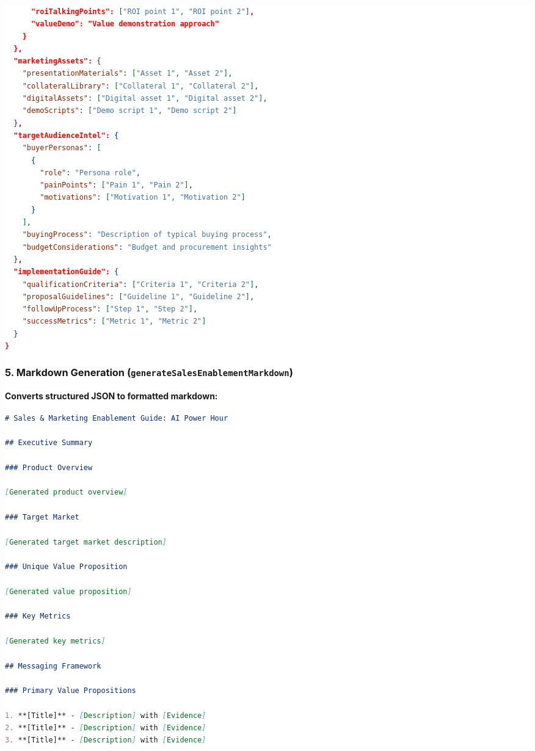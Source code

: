 ```json
      "roiTalkingPoints": ["ROI point 1", "ROI point 2"],
      "valueDemo": "Value demonstration approach"
    }
  },
  "marketingAssets": {
    "presentationMaterials": ["Asset 1", "Asset 2"],
    "collateralLibrary": ["Collateral 1", "Collateral 2"],
    "digitalAssets": ["Digital asset 1", "Digital asset 2"],
    "demoScripts": ["Demo script 1", "Demo script 2"]
  },
  "targetAudienceIntel": {
    "buyerPersonas": [
      {
        "role": "Persona role",
        "painPoints": ["Pain 1", "Pain 2"],
        "motivations": ["Motivation 1", "Motivation 2"]
      }
    ],
    "buyingProcess": "Description of typical buying process",
    "budgetConsiderations": "Budget and procurement insights"
  },
  "implementationGuide": {
    "qualificationCriteria": ["Criteria 1", "Criteria 2"],
    "proposalGuidelines": ["Guideline 1", "Guideline 2"],
    "followUpProcess": ["Step 1", "Step 2"],
    "successMetrics": ["Metric 1", "Metric 2"]
  }
}
```

### 5. Markdown Generation (`generateSalesEnablementMarkdown`)

**Converts structured JSON to formatted markdown:**

```markdown
# Sales & Marketing Enablement Guide: AI Power Hour

## Executive Summary

### Product Overview

[Generated product overview]

### Target Market

[Generated target market description]

### Unique Value Proposition

[Generated value proposition]

### Key Metrics

[Generated key metrics]

## Messaging Framework

### Primary Value Propositions

1. **[Title]** - [Description] with [Evidence]
2. **[Title]** - [Description] with [Evidence]
3. **[Title]** - [Description] with [Evidence]

```